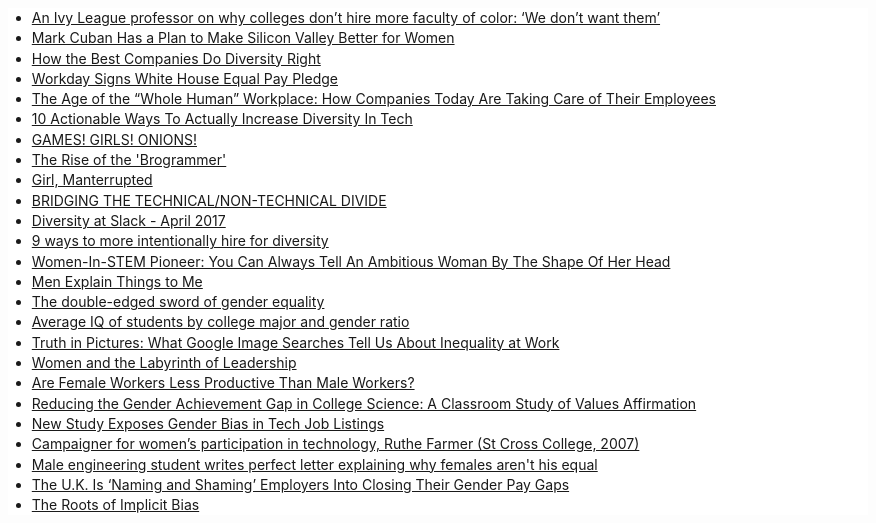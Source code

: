 * [An Ivy League professor on why colleges don’t hire more faculty of color: ‘We don’t want them’](https://www.washingtonpost.com/news/grade-point/wp/2016/09/26/an-ivy-league-professor-on-why-colleges-dont-hire-more-faculty-of-color-we-dont-want-them/?postshare=3031475079461521&tid=ss_tw)
* [Mark Cuban Has a Plan to Make Silicon Valley Better for Women](http://observer.com/2016/10/mark-cuban-has-a-plan-to-make-silicon-valley-better-for-women/)
* [How the Best Companies Do Diversity Right](http://fortune.com/2016/12/05/diversity-inclusion-workplaces/)
* [Workday Signs White House Equal Pay Pledge](http://blogs.workday.com/workday-signs-white-house-equal-pay-pledge/)
* [The Age of the “Whole Human” Workplace: How Companies Today Are Taking Care of Their Employees](https://www.themuse.com/advice/the-age-of-the-whole-human-workplace-how-companies-today-are-taking-care-of-their-employees)
* [10 Actionable Ways To Actually Increase Diversity In Tech](https://www.fastcompany.com/3041339/strong-female-lead/10-commitments-that-will-make-a-difference-in-increasing-diversity-in-tec?utm_content=buffer2cc6d&utm_medium=social&utm_source=twitter.com&utm_campaign=buffer)
* [GAMES! GIRLS! ONIONS!](http://www.dead-reckon.com/post/60762312852/games-girls-onions)
* [The Rise of the 'Brogrammer'](http://www.bloomberg.com/news/articles/2012-03-01/the-rise-of-the-brogrammer)
* [Girl, Manterrupted](http://www.slate.com/articles/arts/books/2016/09/jessica_bennett_s_feminist_fight_club_reviewed_by_laura_kipnis.html?wpsrc=sh_all_dt_tw_top)
* [BRIDGING THE TECHNICAL/NON-TECHNICAL DIVIDE](http://corgibytes.com/blog/2016/09/01/bridging-technical-non-technical-divide/)
* [Diversity at Slack - April 2017](https://slackhq.com/diversity-at-slack-d44aba51d4b6)
* [9 ways to more intentionally hire for diversity](https://you.women2.com/9-ways-to-more-intentionally-hire-for-diversity-40eb4be0aef6)
* [Women-In-STEM Pioneer: You Can Always Tell An Ambitious Woman By The Shape Of Her Head](https://www.fastcoexist.com/3043882/women-in-stem-pioneer-you-can-always-tell-an-ambitious-woman-by-the-shape-of-her-head)
* [Men Explain Things to Me](https://www.guernicamag.com/daily/rebecca-solnit-men-explain-things-to-me/)
* [The double-edged sword of gender equality](http://www.randalolson.com/2014/06/15/the-double-edged-sword-of-gender-equality/)
* [Average IQ of students by college major and gender ratio](http://www.randalolson.com/2014/06/25/average-iq-of-students-by-college-major-and-gender-ratio/)
* [Truth in Pictures: What Google Image Searches Tell Us About Inequality at Work](https://code.likeagirl.io/truth-in-pictures-what-google-image-searches-tell-us-about-inequality-at-work-554583cfe99d)
* [Women and the Labyrinth of Leadership](http://hbr.org/2007/09/women-and-the-labyrinth-of-leadership/ar/1)
* [Are Female Workers Less Productive Than Male Workers?](http://www.irle.berkeley.edu/workingpapers/139-06.pdf)
* [Reducing the Gender Achievement Gap in College Science: A Classroom Study of Values Affirmation](http://psych.colorado.edu/~tito/Miyake_et_al_2010.pdf)
* [New Study Exposes Gender Bias in Tech Job Listings](http://www.wired.com/wiredenterprise/2013/03/hiring-women/)
* [Campaigner for women’s participation in technology, Ruthe Farmer (St Cross College, 2007)](https://www.alumni.ox.ac.uk/content/campaigner-women%E2%80%99s-participation-technology-ruthe-farmer)
* [Male engineering student writes perfect letter explaining why females aren't his equal ](http://shareably.net/male-engineering-student-explains-why-female-classmates-arent-his-equals-v1/)
* [The U.K. Is ‘Naming and Shaming’ Employers Into Closing Their Gender Pay Gaps](http://fortune.com/2017/04/06/wage-gap-gender-uk-rule-publish/)
* [The Roots of Implicit Bias](https://nyti.ms/2huFHbl)

